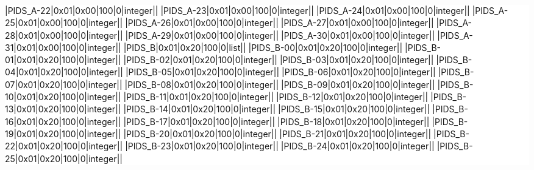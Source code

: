 |PIDS_A-22|0x01|0x00|100|0|integer||
|PIDS_A-23|0x01|0x00|100|0|integer||
|PIDS_A-24|0x01|0x00|100|0|integer||
|PIDS_A-25|0x01|0x00|100|0|integer||
|PIDS_A-26|0x01|0x00|100|0|integer||
|PIDS_A-27|0x01|0x00|100|0|integer||
|PIDS_A-28|0x01|0x00|100|0|integer||
|PIDS_A-29|0x01|0x00|100|0|integer||
|PIDS_A-30|0x01|0x00|100|0|integer||
|PIDS_A-31|0x01|0x00|100|0|integer||
|PIDS_B|0x01|0x20|100|0|list||
|PIDS_B-00|0x01|0x20|100|0|integer||
|PIDS_B-01|0x01|0x20|100|0|integer||
|PIDS_B-02|0x01|0x20|100|0|integer||
|PIDS_B-03|0x01|0x20|100|0|integer||
|PIDS_B-04|0x01|0x20|100|0|integer||
|PIDS_B-05|0x01|0x20|100|0|integer||
|PIDS_B-06|0x01|0x20|100|0|integer||
|PIDS_B-07|0x01|0x20|100|0|integer||
|PIDS_B-08|0x01|0x20|100|0|integer||
|PIDS_B-09|0x01|0x20|100|0|integer||
|PIDS_B-10|0x01|0x20|100|0|integer||
|PIDS_B-11|0x01|0x20|100|0|integer||
|PIDS_B-12|0x01|0x20|100|0|integer||
|PIDS_B-13|0x01|0x20|100|0|integer||
|PIDS_B-14|0x01|0x20|100|0|integer||
|PIDS_B-15|0x01|0x20|100|0|integer||
|PIDS_B-16|0x01|0x20|100|0|integer||
|PIDS_B-17|0x01|0x20|100|0|integer||
|PIDS_B-18|0x01|0x20|100|0|integer||
|PIDS_B-19|0x01|0x20|100|0|integer||
|PIDS_B-20|0x01|0x20|100|0|integer||
|PIDS_B-21|0x01|0x20|100|0|integer||
|PIDS_B-22|0x01|0x20|100|0|integer||
|PIDS_B-23|0x01|0x20|100|0|integer||
|PIDS_B-24|0x01|0x20|100|0|integer||
|PIDS_B-25|0x01|0x20|100|0|integer||